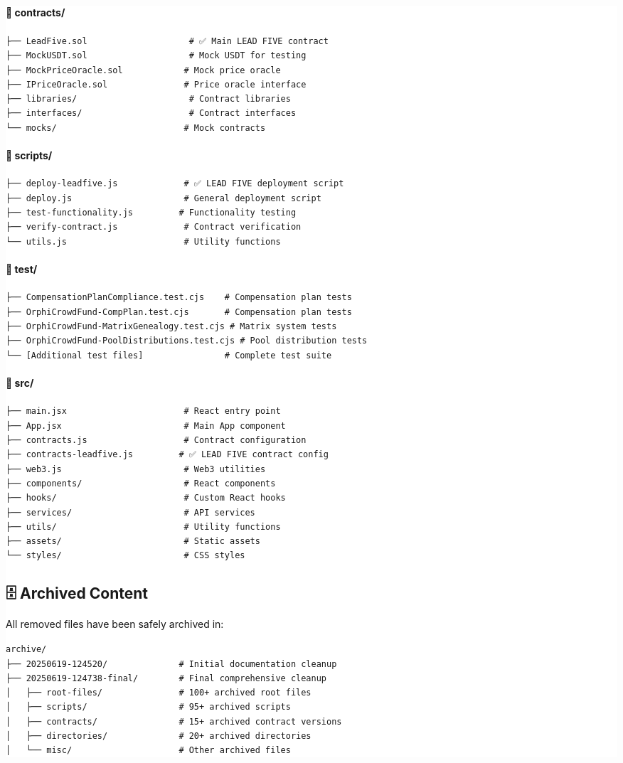 #### 📁 contracts/
```
├── LeadFive.sol                    # ✅ Main LEAD FIVE contract
├── MockUSDT.sol                    # Mock USDT for testing
├── MockPriceOracle.sol            # Mock price oracle
├── IPriceOracle.sol               # Price oracle interface
├── libraries/                      # Contract libraries
├── interfaces/                     # Contract interfaces
└── mocks/                         # Mock contracts
```

#### 📁 scripts/
```
├── deploy-leadfive.js             # ✅ LEAD FIVE deployment script
├── deploy.js                      # General deployment script
├── test-functionality.js         # Functionality testing
├── verify-contract.js             # Contract verification
└── utils.js                       # Utility functions
```

#### 📁 test/
```
├── CompensationPlanCompliance.test.cjs    # Compensation plan tests
├── OrphiCrowdFund-CompPlan.test.cjs       # Compensation plan tests
├── OrphiCrowdFund-MatrixGenealogy.test.cjs # Matrix system tests
├── OrphiCrowdFund-PoolDistributions.test.cjs # Pool distribution tests
└── [Additional test files]                # Complete test suite
```

#### 📁 src/
```
├── main.jsx                       # React entry point
├── App.jsx                        # Main App component
├── contracts.js                   # Contract configuration
├── contracts-leadfive.js         # ✅ LEAD FIVE contract config
├── web3.js                        # Web3 utilities
├── components/                    # React components
├── hooks/                         # Custom React hooks
├── services/                      # API services
├── utils/                         # Utility functions
├── assets/                        # Static assets
└── styles/                        # CSS styles
```

## 🗄️ Archived Content

All removed files have been safely archived in:
```
archive/
├── 20250619-124520/              # Initial documentation cleanup
├── 20250619-124738-final/        # Final comprehensive cleanup
│   ├── root-files/               # 100+ archived root files
│   ├── scripts/                  # 95+ archived scripts
│   ├── contracts/                # 15+ archived contract versions
│   ├── directories/              # 20+ archived directories
│   └── misc/                     # Other archived files
```
